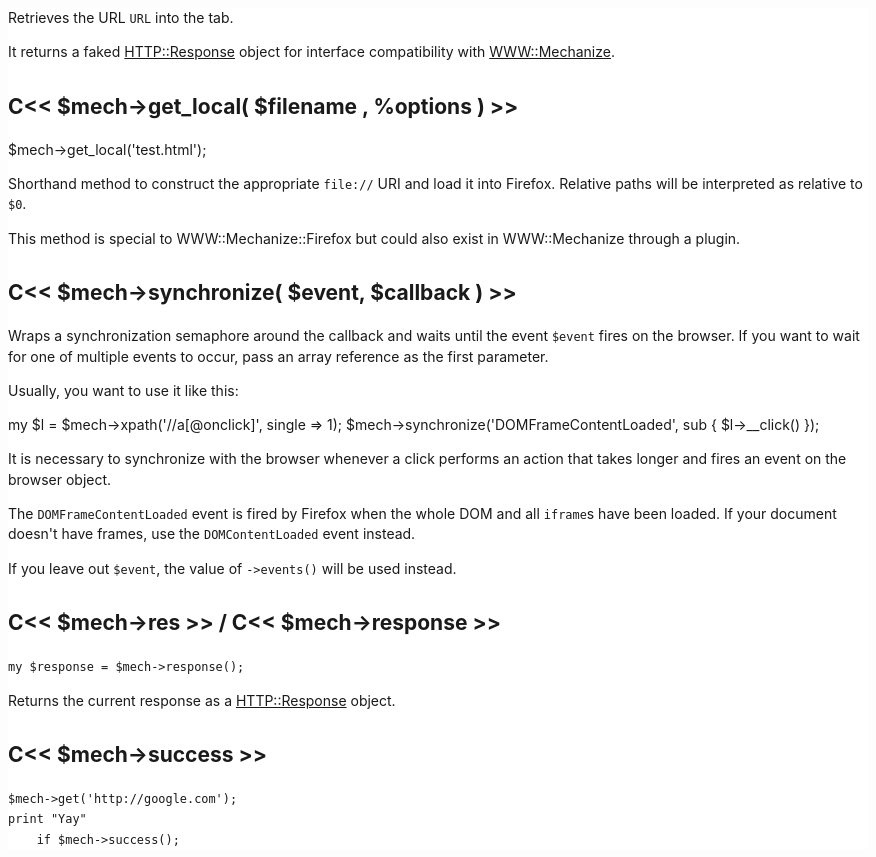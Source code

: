 Retrieves the URL `URL` into the tab.

It returns a faked [HTTP::Response](http://search.cpan.org/search?mode=module&query=HTTP::Response) object for interface compatibility
with [WWW::Mechanize](http://search.cpan.org/search?mode=module&query=WWW::Mechanize).

## C<< $mech->get_local( $filename , %options ) >>

  $mech->get_local('test.html');

Shorthand method to construct the appropriate
`file://` URI and load it into Firefox. Relative
paths will be interpreted as relative to `$0`.

This method is special to WWW::Mechanize::Firefox but could
also exist in WWW::Mechanize through a plugin.

## C<< $mech->synchronize( $event, $callback ) >>

Wraps a synchronization semaphore around the callback
and waits until the event `$event` fires on the browser.
If you want to wait for one of multiple events to occur,
pass an array reference as the first parameter.

Usually, you want to use it like this:

  my $l = $mech->xpath('//a[@onclick]', single => 1);
  $mech->synchronize('DOMFrameContentLoaded', sub {
      $l->__click()
  });

It is necessary to synchronize with the browser whenever
a click performs an action that takes longer and
fires an event on the browser object.

The `DOMFrameContentLoaded` event is fired by Firefox when
the whole DOM and all `iframe`s have been loaded.
If your document doesn't have frames, use the `DOMContentLoaded`
event instead.

If you leave out `$event`, the value of `->events()` will
be used instead.



## C<< $mech->res >> / C<< $mech->response >>

    my $response = $mech->response();

Returns the current response as a [HTTP::Response](http://search.cpan.org/search?mode=module&query=HTTP::Response) object.

## C<< $mech->success >>

    $mech->get('http://google.com');
    print "Yay"
        if $mech->success();

